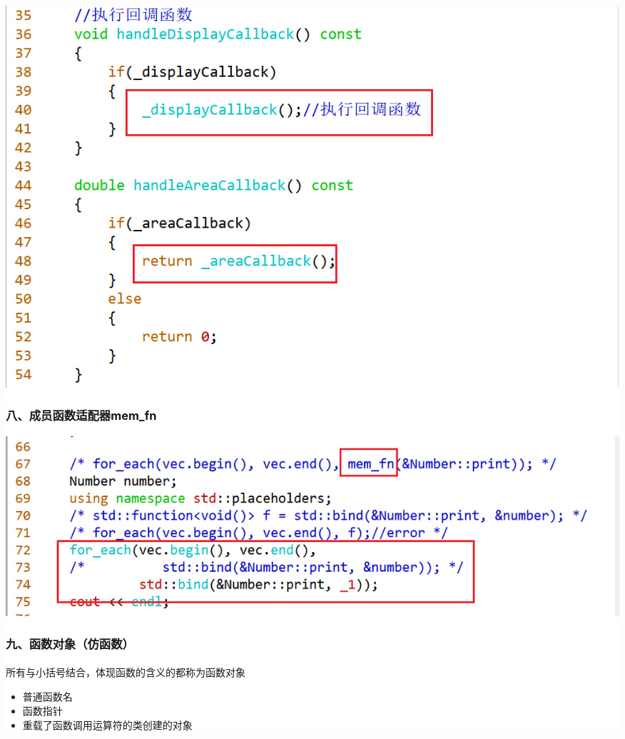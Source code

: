![image20230616155035520](/img/stl/image-20230616155035520.png?msec=1743994441028)

### 八、成员函数适配器mem_fn

![image20230616162627009](/img/stl/image-20230616162627009.png?msec=1743994441029)

### 九、函数对象（仿函数）

所有与小括号结合，体现函数的含义的都称为函数对象

- 普通函数名
- 函数指针
- 重载了函数调用运算符的类创建的对象
